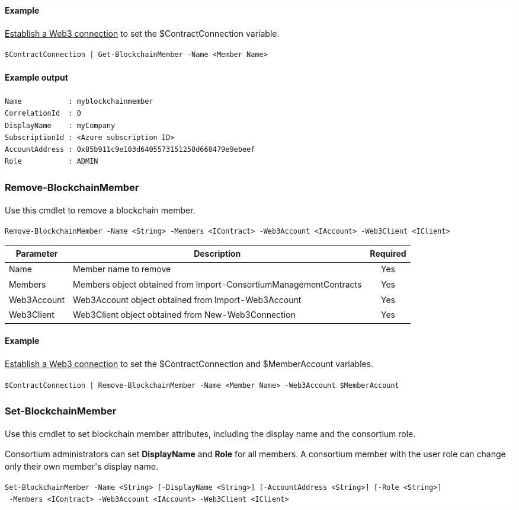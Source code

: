 #### Example

[Establish a Web3 connection](#establish-a-web3-connection) to set the $ContractConnection variable.

```powershell-interactive
$ContractConnection | Get-BlockchainMember -Name <Member Name>
```

#### Example output

```
Name           : myblockchainmember
CorrelationId  : 0
DisplayName    : myCompany
SubscriptionId : <Azure subscription ID>
AccountAddress : 0x85b911c9e103d6405573151258d668479e9ebeef
Role           : ADMIN
```

### Remove-BlockchainMember

Use this cmdlet to remove a blockchain member.

`Remove-BlockchainMember -Name <String> -Members <IContract> -Web3Account <IAccount> -Web3Client <IClient>`

| Parameter | Description | Required |
|-----------|-------------|:--------:|
| Name | Member name to remove | Yes |
| Members | Members object obtained from Import-ConsortiumManagementContracts | Yes |
| Web3Account | Web3Account object obtained from Import-Web3Account | Yes |
| Web3Client | Web3Client object obtained from New-Web3Connection | Yes |

#### Example

[Establish a Web3 connection](#establish-a-web3-connection) to set the $ContractConnection and $MemberAccount variables.

```powershell-interactive
$ContractConnection | Remove-BlockchainMember -Name <Member Name> -Web3Account $MemberAccount
```

### Set-BlockchainMember

Use this cmdlet to set blockchain member attributes, including the display name and the consortium role.

Consortium administrators can set **DisplayName** and **Role** for all members. A consortium member with the user role can change only their own member's display name.

```
Set-BlockchainMember -Name <String> [-DisplayName <String>] [-AccountAddress <String>] [-Role <String>]
 -Members <IContract> -Web3Account <IAccount> -Web3Client <IClient>
```
